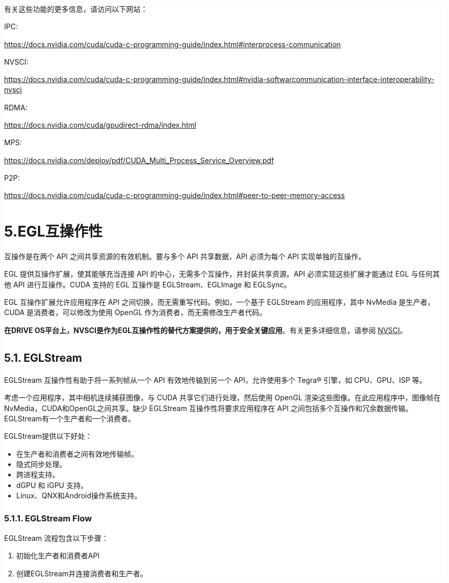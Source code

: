 有关这些功能的更多信息，请访问以下网站：

IPC:

https://docs.nvidia.com/cuda/cuda-c-programming-guide/index.html#interprocess-communication

NVSCI:

https://docs.nvidia.com/cuda/cuda-c-programming-guide/index.html#nvidia-softwarcommunication-interface-interoperability-nvsci

RDMA:

https://docs.nvidia.com/cuda/gpudirect-rdma/index.html

MPS:

https://docs.nvidia.com/deploy/pdf/CUDA_Multi_Process_Service_Overview.pdf

P2P:

https://docs.nvidia.com/cuda/cuda-c-programming-guide/index.html#peer-to-peer-memory-access

# 5.EGL互操作性

互操作是在两个 API 之间共享资源的有效机制。要与多个 API 共享数据，API 必须为每个 API 实现单独的互操作。

EGL  提供互操作扩展，使其能够充当连接 API 的中心，无需多个互操作，并封装共享资源。API 必须实现这些扩展才能通过 EGL 与任何其他 API  进行互操作。CUDA 支持的 EGL 互操作是 EGLStream、EGLImage 和 EGLSync。

EGL 互操作扩展允许应用程序在 API 之间切换，而无需重写代码。例如，一个基于 EGLStream 的应用程序，其中 NvMedia 是生产者，CUDA 是消费者，可以修改为使用 OpenGL 作为消费者，而无需修改生产者代码。

**在DRIVE OS平台上，NVSCI是作为EGL互操作性的替代方案提供的，用于安全关键应用**。有关更多详细信息，请参阅 [NVSCI](https://docs.nvidia.com/cuda/cuda-c-programming-guide/index.html#nvidia-softwarcommunication-interface-interoperability-nvsci)。

## 5.1. EGLStream

EGLStream 互操作性有助于将一系列帧从一个 API 有效地传输到另一个 API，允许使用多个 Tegra® 引擎，如 CPU、GPU、ISP 等。

考虑一个应用程序，其中相机连续捕获图像，与 CUDA 共享它们进行处理，然后使用 OpenGL 渲染这些图像。在此应用程序中，图像帧在NvMedia，CUDA和OpenGL之间共享。缺少 EGLStream 互操作性将要求应用程序在 API 之间包括多个互操作和冗余数据传输。EGLStream有一个生产者和一个消费者。

EGLStream提供以下好处：

* 在生产者和消费者之间有效地传输帧。
* 隐式同步处理。
* 跨进程支持。
* dGPU 和 iGPU 支持。
* Linux、QNX和Android操作系统支持。

### 5.1.1. EGLStream Flow

EGLStream 流程包含以下步骤：

1. 初始化生产者和消费者API

2. 创建EGLStream并连接消费者和生产者。
